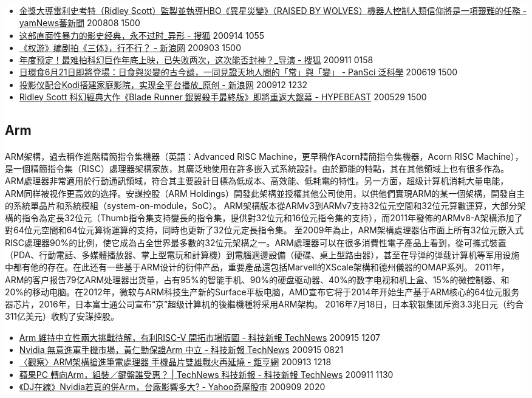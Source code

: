 - [金獎大導雷利史考特（Ridley Scott）監製並執導HBO《異星災變》（RAISED BY WOLVES）機器人控制人類信仰將是一項艱難的任務 - yamNews蕃新聞](https://n.yam.com/Article/20200808252961 "金獎大導雷利史考特（Ridley Scott）監製並執導HBO《異星災變》（RAISED BY WOLVES）機器人控制人類信仰將是一項艱難的任務 - yamNews蕃新聞") 200808 1500
- [这部直面性暴力的影史经典，永不过时_异形 - 搜狐](https://www.sohu.com/a/418251049_377147 "这部直面性暴力的影史经典，永不过时_异形 - 搜狐") 200914 1055
- [《权游》编剧拍《三体》，行不行？ - 新浪网](https://finance.sina.com.cn/wm/2020-09-03/doc-iivhvpwy4583194.shtml "《权游》编剧拍《三体》，行不行？ - 新浪网") 200903 1500
- [年度预定！最难拍科幻巨作年底上映，已失败两次，这次能否封神？_导演 - 搜狐](http://www.sohu.com/a/417596488_358710 "年度预定！最难拍科幻巨作年底上映，已失败两次，这次能否封神？_导演 - 搜狐") 200911 0158
- [日環食6月21日即將登場：日食與災變的古今談，一同見證天地人間的「常」與「變」 - PanSci 泛科學](https://pansci.asia/archives/187468 "日環食6月21日即將登場：日食與災變的古今談，一同見證天地人間的「常」與「變」 - PanSci 泛科學") 200619 1500
- [投影仪配合Kodi搭建家庭影院，实现全平台播放_原创 - 新浪网](http://zhongce.sina.com.cn/article/view/61965 "投影仪配合Kodi搭建家庭影院，实现全平台播放_原创 - 新浪网") 200912 1232
- [Ridley Scott 科幻經典大作《Blade Runner 銀翼殺手最終版》即將重返大銀幕 - HYPEBEAST](https://hypebeast.com/zh/2020/5/ridley-scott-blade-runner-r-final-cut-taiwan-release-info "Ridley Scott 科幻經典大作《Blade Runner 銀翼殺手最終版》即將重返大銀幕 - HYPEBEAST") 200529 1500

## Arm

ARM架構，過去稱作進階精簡指令集機器（英語：Advanced RISC Machine，更早稱作Acorn精簡指令集機器，Acorn RISC Machine），是一個精簡指令集（RISC）處理器架構家族，其廣泛地使用在許多嵌入式系統設計。由於節能的特點，其在其他領域上也有很多作為。ARM處理器非常適用於行動通訊領域，符合其主要設計目標為低成本、高效能、低耗電的特性。另一方面，超级计算机消耗大量电能，ARM同样被视作更高效的选择。安謀控股（ARM Holdings）開發此架構並授權其他公司使用，以供他們實現ARM的某一個架構，開發自主的系統單晶片和系統模組（system-on-module，SoC）。
ARM架構版本從ARMv3到ARMv7支持32位元空間和32位元算數運算，大部分架構的指令為定長32位元（Thumb指令集支持變長的指令集，提供對32位元和16位元指令集的支持），而2011年發佈的ARMv8-A架構添加了對64位元空間和64位元算術運算的支持，同時也更新了32位元定長指令集。
至2009年為止，ARM架構處理器佔市面上所有32位元嵌入式RISC處理器90%的比例，使它成為占全世界最多數的32位元架構之一。ARM處理器可以在很多消費性電子產品上看到，從可攜式裝置（PDA、行動電話、多媒體播放器、掌上型電玩和計算機）到電腦週邊設備（硬碟、桌上型路由器），甚至在导弹的弹载计算机等军用设施中都有他的存在。在此还有一些基于ARM设计的衍伸产品，重要產品還包括Marvell的XScale架構和德州儀器的OMAP系列。
2011年，ARM的客户报告79亿ARM处理器出货量，占有95%的智能手机、90%的硬盘驱动器、40%的数字电视和机上盒、15%的微控制器、和20%的移动电脑。在2012年，微软与ARM科技生产新的Surface平板电脑，AMD宣布它将于2014年开始生产基于ARM核心的64位元服务器芯片，2016年，日本富士通公司宣布“京”超级计算机的後繼機種将采用ARM架构。
2016年7月18日，日本软银集团斥资3.3兆日元（约合311亿美元）收购了安謀控股。
- [Arm 維持中立性兩大挑戰待解，有利RISC-V 開拓市場版圖 - 科技新報 TechNews](https://technews.tw/2020/09/15/arm-nvidia-risc-v/ "Arm 維持中立性兩大挑戰待解，有利RISC-V 開拓市場版圖 - 科技新報 TechNews") 200915 1207
- [Nvidia 無意進軍手機市場，黃仁勳保證Arm 中立 - 科技新報 TechNews](https://technews.tw/2020/09/15/nvidia-has-no-intention-of-entering-the-mobile-phone-market-huang-renxun-guarantees-that-arm-is-neutral/ "Nvidia 無意進軍手機市場，黃仁勳保證Arm 中立 - 科技新報 TechNews") 200915 0821
- [〈觀察〉ARM架構搶進筆電處理器 手機晶片雙雄戰火再延燒 - 鉅亨網](https://m.cnyes.com/news/id/4524806 "〈觀察〉ARM架構搶進筆電處理器 手機晶片雙雄戰火再延燒 - 鉅亨網") 200913 1218
- [蘋果PC 轉向Arm，組裝／鍵盤誰受惠？ | TechNews 科技新報 - 科技新報 TechNews](https://ccc.technews.tw/2020/09/11/apple-pc-arm-benefit-quanta-sunrex/ "蘋果PC 轉向Arm，組裝／鍵盤誰受惠？ | TechNews 科技新報 - 科技新報 TechNews") 200911 1130
- [《DJ在線》Nvidia若真的併Arm，台廠影響多大? - Yahoo奇摩股市](https://tw.stock.yahoo.com/news/dj%E5%9C%A8%E7%B7%9A-nvidia%E8%8B%A5%E7%9C%9F%E7%9A%84%E4%BD%B5arm-%E5%8F%B0%E5%BB%A0%E5%BD%B1%E9%9F%BF%E5%A4%9A%E5%A4%A7-032000511.html "《DJ在線》Nvidia若真的併Arm，台廠影響多大? - Yahoo奇摩股市") 200909 2020
